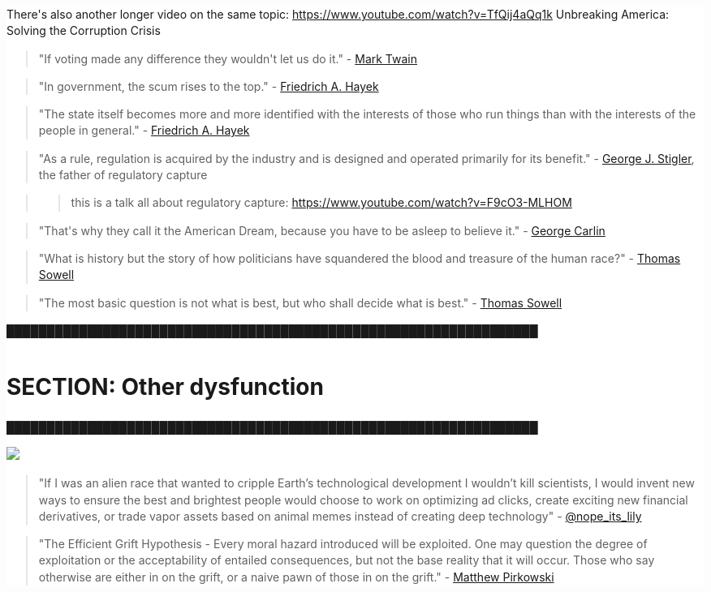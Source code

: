 <iframe width="1122" height="631" src="https://www.youtube.com/embed/5tu32CCA_Ig" title="Corruption is Legal in America" frameborder="0" allow="accelerometer; autoplay; clipboard-write; encrypted-media; gyroscope; picture-in-picture; web-share" referrerpolicy="strict-origin-when-cross-origin" allowfullscreen></iframe>

There's also another longer video on the same topic:
https://www.youtube.com/watch?v=TfQij4aQq1k
Unbreaking America: Solving the Corruption Crisis

> "If voting made any difference they wouldn't let us do it." - [Mark Twain](https://www.goodreads.com/quotes/400040-if-voting-made-any-difference-they-wouldn-t-let-us-do)


> "In government, the scum rises to the top." - [Friedrich A. Hayek](https://www.azquotes.com/quote/950261)

> "The state itself becomes more and more identified with the interests of those who run things than with the interests of the people in general." - [Friedrich A. Hayek](https://www.azquotes.com/quote/1300092)

> "As a rule, regulation is acquired by the industry and is designed and operated primarily for its benefit." - [George J. Stigler](https://www.sjsu.edu/faculty/watkins/stigler.htm#:~:text=as%20a%20rule%2C%20regulation%20is%20acquired%20by%20the%20industry%20and%20is%20designed%20and%20operated%20primarily%20for%20its%20benefit.), the father of regulatory capture

>> this is a talk all about regulatory capture: https://www.youtube.com/watch?v=F9cO3-MLHOM

> "That's why they call it the American Dream, because you have to be asleep to believe it." - [George Carlin](https://www.goodreads.com/quotes/17908-that-s-why-they-call-it-the-american-dream-because-you)


> "What is history but the story of how politicians have squandered the blood and treasure of the human race?" - [Thomas Sowell](https://www.goodreads.com/quotes/233336-what-is-history-but-the-story-of-how-politicians-have)

> "The most basic question is not what is best, but who shall decide what is best." - [Thomas Sowell](https://www.goodreads.com/quotes/322271-the-most-basic-question-is-not-what-is-best-but)


██████████████████████████████████████████████████████████████████
# SECTION: Other dysfunction
██████████████████████████████████████████████████████████████████

<img src="/img/shit_is_fucked_up_and_stuff.jpg"/>

> "If I was an alien race that wanted to cripple Earth’s technological development I wouldn’t kill scientists, I would invent new ways to ensure the best and brightest people would choose to work on optimizing ad clicks, create exciting new financial derivatives, or trade vapor assets based on animal memes instead of creating deep technology" - [@nope_its_lily](https://twitter.com/nope_its_lily/status/1773036747833901463)

> "The Efficient Grift Hypothesis - Every moral hazard introduced will be exploited. One may question the degree of exploitation or the acceptability of entailed consequences, but not the base reality that it will occur. Those who say otherwise are either in on the grift, or a naive pawn of those in on the grift." - [Matthew Pirkowski](https://twitter.com/MattPirkowski/status/1681718324080816130)
